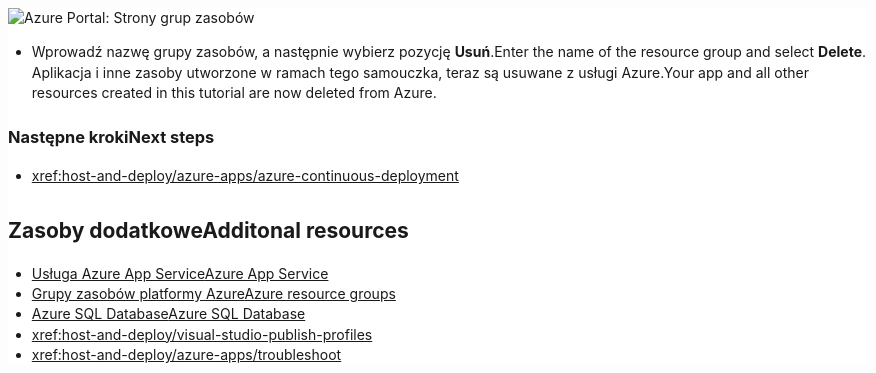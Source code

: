 ![Azure Portal: Strony grup zasobów](publish-to-azure-webapp-using-vs/_static/rgd.png)

* <span data-ttu-id="a525f-201">Wprowadź nazwę grupy zasobów, a następnie wybierz pozycję **Usuń**.</span><span class="sxs-lookup"><span data-stu-id="a525f-201">Enter the name of the resource group and select **Delete**.</span></span> <span data-ttu-id="a525f-202">Aplikacja i inne zasoby utworzone w ramach tego samouczka, teraz są usuwane z usługi Azure.</span><span class="sxs-lookup"><span data-stu-id="a525f-202">Your app and all other resources created in this tutorial are now deleted from Azure.</span></span>

### <a name="next-steps"></a><span data-ttu-id="a525f-203">Następne kroki</span><span class="sxs-lookup"><span data-stu-id="a525f-203">Next steps</span></span>

* <xref:host-and-deploy/azure-apps/azure-continuous-deployment>

## <a name="additonal-resources"></a><span data-ttu-id="a525f-204">Zasoby dodatkowe</span><span class="sxs-lookup"><span data-stu-id="a525f-204">Additonal resources</span></span>

* [<span data-ttu-id="a525f-205">Usługa Azure App Service</span><span class="sxs-lookup"><span data-stu-id="a525f-205">Azure App Service</span></span>](/azure/app-service/app-service-web-overview)
* [<span data-ttu-id="a525f-206">Grupy zasobów platformy Azure</span><span class="sxs-lookup"><span data-stu-id="a525f-206">Azure resource groups</span></span>](/azure/azure-resource-manager/resource-group-overview#resource-groups)
* [<span data-ttu-id="a525f-207">Azure SQL Database</span><span class="sxs-lookup"><span data-stu-id="a525f-207">Azure SQL Database</span></span>](/azure/sql-database/)
* <xref:host-and-deploy/visual-studio-publish-profiles>
* <xref:host-and-deploy/azure-apps/troubleshoot>
